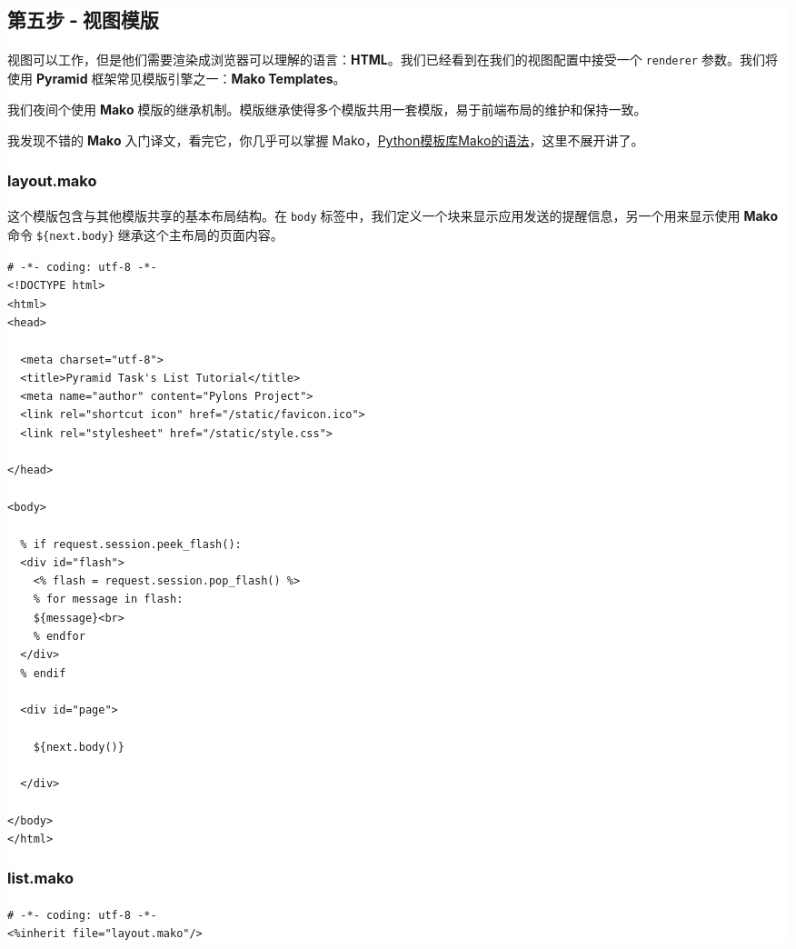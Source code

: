## 第五步 - 视图模版

视图可以工作，但是他们需要渲染成浏览器可以理解的语言：**HTML**。我们已经看到在我们的视图配置中接受一个 `renderer` 参数。我们将使用 **Pyramid** 框架常见模版引擎之一：**Mako Templates**。

我们夜间个使用 **Mako** 模版的继承机制。模版继承使得多个模版共用一套模版，易于前端布局的维护和保持一致。

我发现不错的 **Mako** 入门译文，看完它，你几乎可以掌握 Mako，[Python模板库Mako的语法](http://www.yeolar.com/note/2012/08/28/mako-syntax/)，这里不展开讲了。

### layout.mako

这个模版包含与其他模版共享的基本布局结构。在 `body` 标签中，我们定义一个块来显示应用发送的提醒信息，另一个用来显示使用 **Mako** 命令 `${next.body}` 继承这个主布局的页面内容。

	# -*- coding: utf-8 -*- 
	<!DOCTYPE html>  
	<html>
	<head>
		
	  <meta charset="utf-8">
	  <title>Pyramid Task's List Tutorial</title>
	  <meta name="author" content="Pylons Project">
	  <link rel="shortcut icon" href="/static/favicon.ico">
	  <link rel="stylesheet" href="/static/style.css">
	
	</head>
	
	<body>
	
	  % if request.session.peek_flash():
	  <div id="flash">
	    <% flash = request.session.pop_flash() %>
		% for message in flash:
		${message}<br>
		% endfor
	  </div>
	  % endif
	
	  <div id="page">
	    
	    ${next.body()}
	
	  </div>
	  
	</body>
	</html>
	
### list.mako

	# -*- coding: utf-8 -*- 
	<%inherit file="layout.mako"/>
	